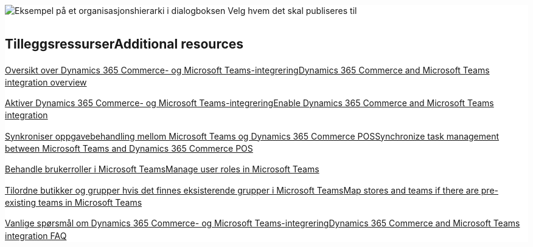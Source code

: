 ![Eksempel på et organisasjonshierarki i dialogboksen Velg hvem det skal publiseres til](media/Microsoft-teams-verify-org-hierarchy.png)

## <a name="additional-resources"></a><span data-ttu-id="a08f8-150">Tilleggsressurser</span><span class="sxs-lookup"><span data-stu-id="a08f8-150">Additional resources</span></span>

[<span data-ttu-id="a08f8-151">Oversikt over Dynamics 365 Commerce- og Microsoft Teams-integrering</span><span class="sxs-lookup"><span data-stu-id="a08f8-151">Dynamics 365 Commerce and Microsoft Teams integration overview</span></span>](commerce-teams-integration.md)

[<span data-ttu-id="a08f8-152">Aktiver Dynamics 365 Commerce- og Microsoft Teams-integrering</span><span class="sxs-lookup"><span data-stu-id="a08f8-152">Enable Dynamics 365 Commerce and Microsoft Teams integration</span></span>](enable-teams-integration.md)

[<span data-ttu-id="a08f8-153">Synkroniser oppgavebehandling mellom Microsoft Teams og Dynamics 365 Commerce POS</span><span class="sxs-lookup"><span data-stu-id="a08f8-153">Synchronize task management between Microsoft Teams and Dynamics 365 Commerce POS</span></span>](synchronize-tasks-teams-pos.md)

[<span data-ttu-id="a08f8-154">Behandle brukerroller i Microsoft Teams</span><span class="sxs-lookup"><span data-stu-id="a08f8-154">Manage user roles in Microsoft Teams</span></span>](manage-user-roles-teams.md)

[<span data-ttu-id="a08f8-155">Tilordne butikker og grupper hvis det finnes eksisterende grupper i Microsoft Teams</span><span class="sxs-lookup"><span data-stu-id="a08f8-155">Map stores and teams if there are pre-existing teams in Microsoft Teams</span></span>](map-stores-existing-teams.md)

[<span data-ttu-id="a08f8-156">Vanlige spørsmål om Dynamics 365 Commerce- og Microsoft Teams-integrering</span><span class="sxs-lookup"><span data-stu-id="a08f8-156">Dynamics 365 Commerce and Microsoft Teams integration FAQ</span></span>](teams-integration-faq.md)
